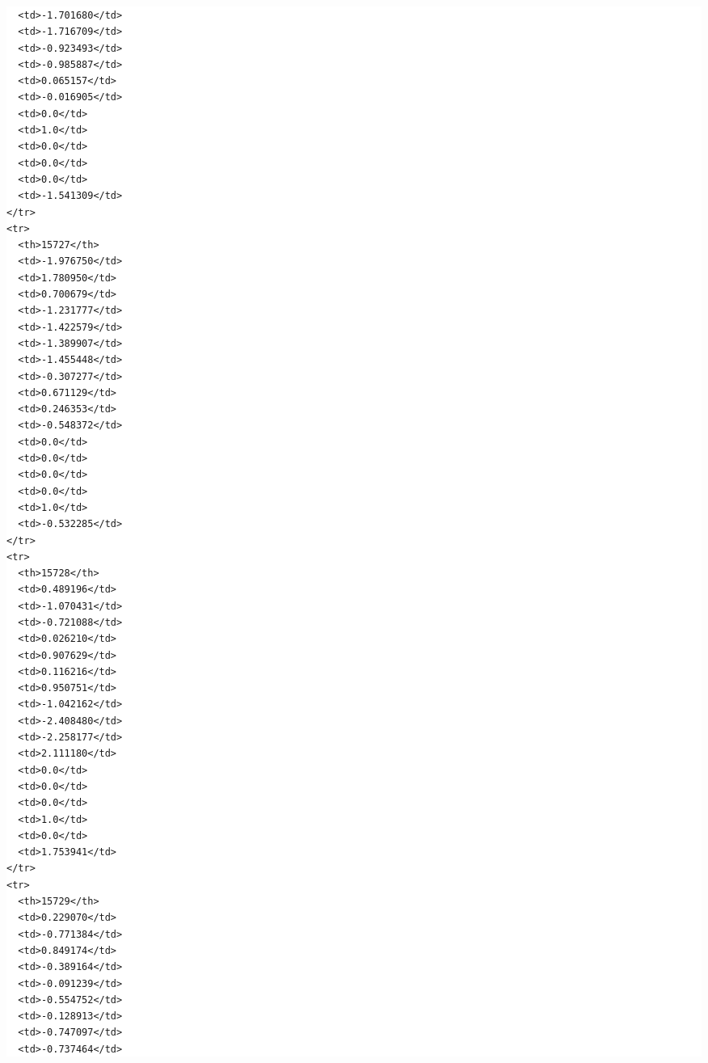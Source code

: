       <td>-1.701680</td>
      <td>-1.716709</td>
      <td>-0.923493</td>
      <td>-0.985887</td>
      <td>0.065157</td>
      <td>-0.016905</td>
      <td>0.0</td>
      <td>1.0</td>
      <td>0.0</td>
      <td>0.0</td>
      <td>0.0</td>
      <td>-1.541309</td>
    </tr>
    <tr>
      <th>15727</th>
      <td>-1.976750</td>
      <td>1.780950</td>
      <td>0.700679</td>
      <td>-1.231777</td>
      <td>-1.422579</td>
      <td>-1.389907</td>
      <td>-1.455448</td>
      <td>-0.307277</td>
      <td>0.671129</td>
      <td>0.246353</td>
      <td>-0.548372</td>
      <td>0.0</td>
      <td>0.0</td>
      <td>0.0</td>
      <td>0.0</td>
      <td>1.0</td>
      <td>-0.532285</td>
    </tr>
    <tr>
      <th>15728</th>
      <td>0.489196</td>
      <td>-1.070431</td>
      <td>-0.721088</td>
      <td>0.026210</td>
      <td>0.907629</td>
      <td>0.116216</td>
      <td>0.950751</td>
      <td>-1.042162</td>
      <td>-2.408480</td>
      <td>-2.258177</td>
      <td>2.111180</td>
      <td>0.0</td>
      <td>0.0</td>
      <td>0.0</td>
      <td>1.0</td>
      <td>0.0</td>
      <td>1.753941</td>
    </tr>
    <tr>
      <th>15729</th>
      <td>0.229070</td>
      <td>-0.771384</td>
      <td>0.849174</td>
      <td>-0.389164</td>
      <td>-0.091239</td>
      <td>-0.554752</td>
      <td>-0.128913</td>
      <td>-0.747097</td>
      <td>-0.737464</td>